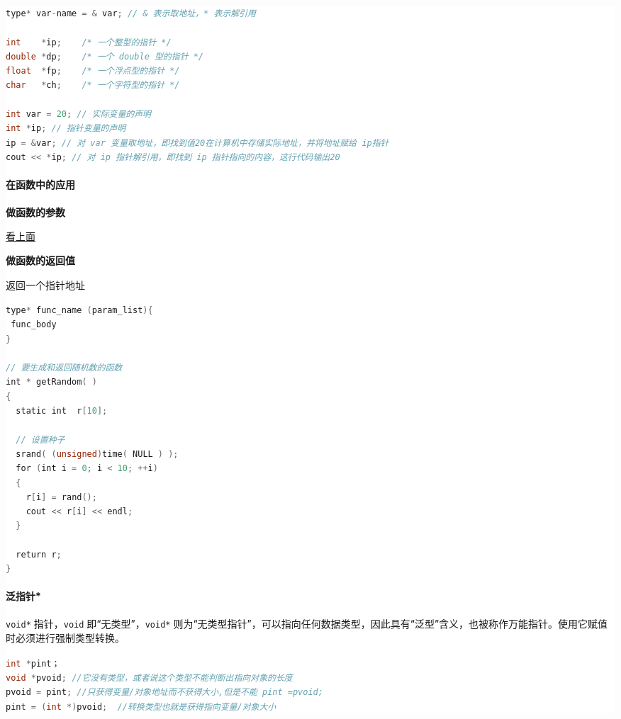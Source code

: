 ```c++
type* var-name = & var; // & 表示取地址，* 表示解引用

int    *ip;    /* 一个整型的指针 */
double *dp;    /* 一个 double 型的指针 */
float  *fp;    /* 一个浮点型的指针 */
char   *ch;    /* 一个字符型的指针 */

int var = 20; // 实际变量的声明
int *ip; // 指针变量的声明 
ip = &var; // 对 var 变量取地址，即找到值20在计算机中存储实际地址，并将地址赋给 ip指针
cout << *ip; // 对 ip 指针解引用，即找到 ip 指针指向的内容，这行代码输出20
```

#### 在函数中的应用

**做函数的参数**

[看上面](<RoboMaster创梦之翼视觉组 C++ 培训文档（上）.md#指针传参>)

**做函数的返回值**

返回一个指针地址

```c++
type* func_name (param_list){
 func_body
}

// 要生成和返回随机数的函数  
int * getRandom( )  
{  
  static int  r[10];  
   
  // 设置种子  
  srand( (unsigned)time( NULL ) );  
  for (int i = 0; i < 10; ++i)  
  {  
    r[i] = rand();  
    cout << r[i] << endl;  
  }  
   
  return r;
}
```

#### 泛指针\*

`void*` 指针，`void` 即“无类型”，`void*` 则为“无类型指针”，可以指向任何数据类型，因此具有“泛型”含义，也被称作万能指针。使用它赋值时必须进行强制类型转换。

```c++
int *pint；
void *pvoid; //它没有类型，或者说这个类型不能判断出指向对象的长度
pvoid = pint; //只获得变量/对象地址而不获得大小,但是不能 pint =pvoid;
pint = (int *)pvoid;  //转换类型也就是获得指向变量/对象大小
```
